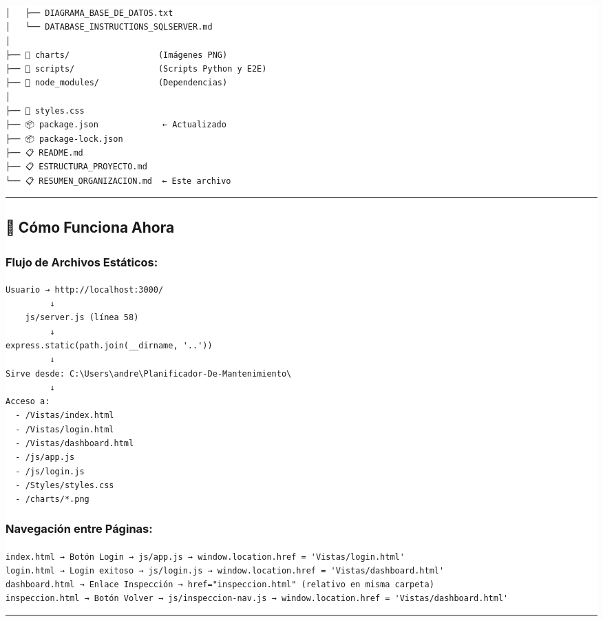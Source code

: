 ```
│   ├── DIAGRAMA_BASE_DE_DATOS.txt
│   └── DATABASE_INSTRUCTIONS_SQLSERVER.md
│
├── 📂 charts/                  (Imágenes PNG)
├── 📂 scripts/                 (Scripts Python y E2E)
├── 📂 node_modules/            (Dependencias)
│
├── 🎨 styles.css
├── 📦 package.json             ← Actualizado
├── 📦 package-lock.json
├── 📋 README.md
├── 📋 ESTRUCTURA_PROYECTO.md
└── 📋 RESUMEN_ORGANIZACION.md  ← Este archivo
```

---

## 🚀 Cómo Funciona Ahora

### Flujo de Archivos Estáticos:

```
Usuario → http://localhost:3000/
         ↓
    js/server.js (línea 58)
         ↓
express.static(path.join(__dirname, '..'))
         ↓
Sirve desde: C:\Users\andre\Planificador-De-Mantenimiento\
         ↓
Acceso a:
  - /Vistas/index.html
  - /Vistas/login.html
  - /Vistas/dashboard.html
  - /js/app.js
  - /js/login.js
  - /Styles/styles.css
  - /charts/*.png
```

### Navegación entre Páginas:

```
index.html → Botón Login → js/app.js → window.location.href = 'Vistas/login.html'
login.html → Login exitoso → js/login.js → window.location.href = 'Vistas/dashboard.html'
dashboard.html → Enlace Inspección → href="inspeccion.html" (relativo en misma carpeta)
inspeccion.html → Botón Volver → js/inspeccion-nav.js → window.location.href = 'Vistas/dashboard.html'
```

---
